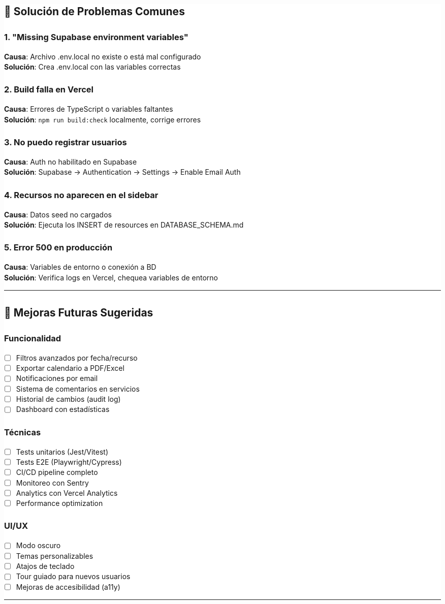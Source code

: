 
## 🐛 Solución de Problemas Comunes

### 1. "Missing Supabase environment variables"
**Causa**: Archivo .env.local no existe o está mal configurado  
**Solución**: Crea .env.local con las variables correctas

### 2. Build falla en Vercel
**Causa**: Errores de TypeScript o variables faltantes  
**Solución**: `npm run build:check` localmente, corrige errores

### 3. No puedo registrar usuarios
**Causa**: Auth no habilitado en Supabase  
**Solución**: Supabase → Authentication → Settings → Enable Email Auth

### 4. Recursos no aparecen en el sidebar
**Causa**: Datos seed no cargados  
**Solución**: Ejecuta los INSERT de resources en DATABASE_SCHEMA.md

### 5. Error 500 en producción
**Causa**: Variables de entorno o conexión a BD  
**Solución**: Verifica logs en Vercel, chequea variables de entorno

---

## 🚀 Mejoras Futuras Sugeridas

### Funcionalidad
- [ ] Filtros avanzados por fecha/recurso
- [ ] Exportar calendario a PDF/Excel
- [ ] Notificaciones por email
- [ ] Sistema de comentarios en servicios
- [ ] Historial de cambios (audit log)
- [ ] Dashboard con estadísticas

### Técnicas
- [ ] Tests unitarios (Jest/Vitest)
- [ ] Tests E2E (Playwright/Cypress)
- [ ] CI/CD pipeline completo
- [ ] Monitoreo con Sentry
- [ ] Analytics con Vercel Analytics
- [ ] Performance optimization

### UI/UX
- [ ] Modo oscuro
- [ ] Temas personalizables
- [ ] Atajos de teclado
- [ ] Tour guiado para nuevos usuarios
- [ ] Mejoras de accesibilidad (a11y)

---